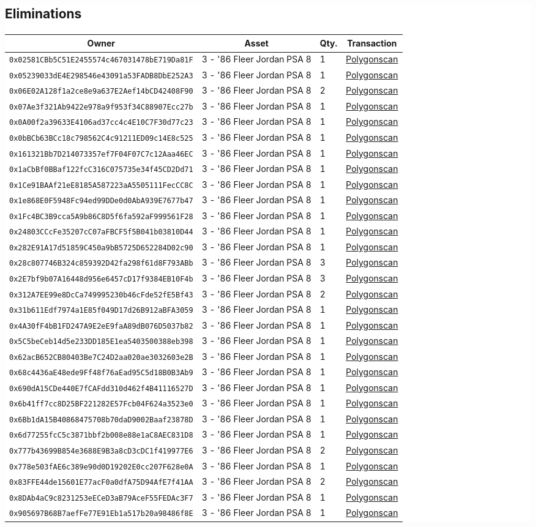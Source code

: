 
## Eliminations

| Owner | Asset | Qty. | Transaction |
| --- | --- | --- | --- |
| `0x02581CBb5C51E2455574c467031478bE719Da81F` | 3 - '86 Fleer Jordan PSA 8 | 1 | [Polygonscan](https://polygonscan.com/tx/0x1d2842dfa7da5cf2b54bf43c442401e874a02ca9f5a6683362f902df80bc7ea9) |
| `0x05239033dE4E298546e43091a53FADB8DbE252A3` | 3 - '86 Fleer Jordan PSA 8 | 1 | [Polygonscan](https://polygonscan.com/tx/0x2b2745ea94db413390ee57310093ce02c4a8470001b0277111bd3e3df3fc01a1) |
| `0x06E02A128f1a2ce8e9a637E2Aef14bCD42408F90` | 3 - '86 Fleer Jordan PSA 8 | 2 | [Polygonscan](https://polygonscan.com/tx/0xaab2ea8e7356f8aab6e0fd0b845ce23137c1a54bda09c41e5746ec757da423c4) |
| `0x07Ae3f321Ab9422e978a9f953f34C88907Ecc27b` | 3 - '86 Fleer Jordan PSA 8 | 1 | [Polygonscan](https://polygonscan.com/tx/0x9494648c7c93e614cfdd37e9280e15695c423699b1852edb7d0960322ab5cae6) |
| `0x0A00f2a39633E4106ad37cc4c4E10C7F30d77c23` | 3 - '86 Fleer Jordan PSA 8 | 1 | [Polygonscan](https://polygonscan.com/tx/0x86bdf7624b748c3ce449d4e712e56e7ce7f54b9238e77f5770c27b6b36138f9d) |
| `0x0bBCb63BCc18c798562C4c91211ED09c14E8c525` | 3 - '86 Fleer Jordan PSA 8 | 1 | [Polygonscan](https://polygonscan.com/tx/0x8ed28c7ad8ab6c6dac79c39755bf04c26de1cf4051384b22775e24752656ff4a) |
| `0x161321Bb7D214073357ef7F04F07C7c12Aaa46EC` | 3 - '86 Fleer Jordan PSA 8 | 1 | [Polygonscan](https://polygonscan.com/tx/0x8bd46bb208e758d603ec1d37d2998e1e787cc54fb947f45b728a7fbf4d1f6d71) |
| `0x1aCbBf0BBaf122fcC316C075735e34f45CD2Dd71` | 3 - '86 Fleer Jordan PSA 8 | 1 | [Polygonscan](https://polygonscan.com/tx/0x58f777de4effdc4d4cd5644455b5f90e66249b101fa7213e7128b93ec265511b) |
| `0x1Ce91BAAf21eE8185A587223aA5505111FecCC8C` | 3 - '86 Fleer Jordan PSA 8 | 1 | [Polygonscan](https://polygonscan.com/tx/0xf3edbfb686259133e4b0eed53e340c0c184bc3387a10c0e739e65929af01ff72) |
| `0x1e868E0F5948Fc94ed99DDe0d0AbA939E7677b47` | 3 - '86 Fleer Jordan PSA 8 | 1 | [Polygonscan](https://polygonscan.com/tx/0xe1e38283f9c03c7eef02c4b0d7104ec09952906ed1f2db226006ff92214830cc) |
| `0x1Fc4BC3B9cca5A9b86C8D5f6fa592aF999561F28` | 3 - '86 Fleer Jordan PSA 8 | 1 | [Polygonscan](https://polygonscan.com/tx/0x13efaa3647371c813040044c6c42a106d542fec3d89c7e8aaac89c5f0a950742) |
| `0x24803CCcFe35207cC07aFBCF5f5B041b03810D44` | 3 - '86 Fleer Jordan PSA 8 | 1 | [Polygonscan](https://polygonscan.com/tx/0x4ed9752578bb17b4c555be153ceb9d0e88ec50cbf8e61f21ca9f4b6716216d9d) |
| `0x282E91A17d51859C450a9bB5725D652284D02c90` | 3 - '86 Fleer Jordan PSA 8 | 1 | [Polygonscan](https://polygonscan.com/tx/0x48bc11547027846855c7cfaa3fa97975ae719ad0f9dbe15745c2ec331d5411e5) |
| `0x28c807746B324c859392D42fa298f61d8F793ABb` | 3 - '86 Fleer Jordan PSA 8 | 3 | [Polygonscan](https://polygonscan.com/tx/0x047c8c6f042afaa81f6ac73545e5364242d5ff7a47d4c2d2f67778e21dcdd31e) |
| `0x2E7bf9b07A16448d956e6457cD17f9384EB10F4b` | 3 - '86 Fleer Jordan PSA 8 | 3 | [Polygonscan](https://polygonscan.com/tx/0x32522618904ba74b36e4d4fca7971525e0f6aaade25c4938aa21e0e31d395cf3) |
| `0x312A7EE99e8DcCa749995230b46cFde52fE5Bf43` | 3 - '86 Fleer Jordan PSA 8 | 2 | [Polygonscan](https://polygonscan.com/tx/0x3fb15059252297cf2e9f0aa75941addf9d7fc66581b84dae7726173982497aeb) |
| `0x31b611Edf7974a1E85f049D17d26B912aBFA3059` | 3 - '86 Fleer Jordan PSA 8 | 1 | [Polygonscan](https://polygonscan.com/tx/0x7147c61eac3834926d8b99dcff0c4762808ca2f17063afb4d57553775bd9b321) |
| `0x4A30fF4bB1FD247A9E2eE9faA89dB076D5037b82` | 3 - '86 Fleer Jordan PSA 8 | 1 | [Polygonscan](https://polygonscan.com/tx/0x432cf0271aad1cc3c05d53cf3f3d82ad46535186d7228a2be5a1eaad383dcfbc) |
| `0x5C5beCeb14d5e233DD185E1ea5403500388eb398` | 3 - '86 Fleer Jordan PSA 8 | 1 | [Polygonscan](https://polygonscan.com/tx/0xb2b34479dc31cf9b522c16d5bef92b238f787ad8bff4857c7fd1cc87195a82fb) |
| `0x62acB652CB80403Be7C24D2aa020ae3032603e2B` | 3 - '86 Fleer Jordan PSA 8 | 1 | [Polygonscan](https://polygonscan.com/tx/0x1f13c7e8ea02a36748d92e71f8888f898dfbf59ca5cd3cfb913af4c961b230e7) |
| `0x68c4436aE48ede9Ff48f76aEad95C5d18B0B3Ab9` | 3 - '86 Fleer Jordan PSA 8 | 1 | [Polygonscan](https://polygonscan.com/tx/0x73346889c7b11b9d948477e56185ca3acbf5f9cc3a0b5b0540156b7687daf8a5) |
| `0x690dA15CDe440E7fCAFdd310d462f4B41116527D` | 3 - '86 Fleer Jordan PSA 8 | 1 | [Polygonscan](https://polygonscan.com/tx/0x58797f2e809483247aa70d614c68bdf770d025ab7a116f687dae3f81600625a5) |
| `0x6b41ff7cc8D25BF221282E57Fcb04F624a3523e0` | 3 - '86 Fleer Jordan PSA 8 | 1 | [Polygonscan](https://polygonscan.com/tx/0xc49244a95889b028473bdf5b392867abb7f507b08b67d1c01e736cc5b95643d7) |
| `0x6Bb1dA15B40868475708b70daD9002Baaf23878D` | 3 - '86 Fleer Jordan PSA 8 | 1 | [Polygonscan](https://polygonscan.com/tx/0x4a390efb9a6ea98f2c747f87cadf7e6c41258495a0f1858670610b2171dd6235) |
| `0x6d77255fcC5c3871bbf2b008e88e1aC8AEC831D8` | 3 - '86 Fleer Jordan PSA 8 | 1 | [Polygonscan](https://polygonscan.com/tx/0xc1e1288a6c4ee158978de4e9a93dda095a5f006c9c1c9fbbc6305d6d87a178cf) |
| `0x777b43699B854e3688E9B3a8cD3cDC1f419977E6` | 3 - '86 Fleer Jordan PSA 8 | 2 | [Polygonscan](https://polygonscan.com/tx/0x027cbcce70fd2d20342db685f70b2efcb08cbf35bd65b74a5be7de373f8ad2cb) |
| `0x778e503fAE6c389e90d0D19202E0cc207F628e0A` | 3 - '86 Fleer Jordan PSA 8 | 1 | [Polygonscan](https://polygonscan.com/tx/0x48f666777798f9e02e7f1aa178620de1928963e03b73dce97a79594b31e3e366) |
| `0x83FFE44de15601E77acF0a0dfA75D94AfE7f41AA` | 3 - '86 Fleer Jordan PSA 8 | 2 | [Polygonscan](https://polygonscan.com/tx/0xde70fd6fc2b62e7d1cc39d13c0485accae7c766628d8edcfa89c98fd9dc525b4) |
| `0x8DAb4aC9c8231253eECeD3aB79AceF55FEDAc3F7` | 3 - '86 Fleer Jordan PSA 8 | 1 | [Polygonscan](https://polygonscan.com/tx/0x218648f52ee4ae43d6162198cef7158be4da8210843be7a6716c6140da90faf1) |
| `0x905697B68B7aefFe77E91Eb1a517b20a98486f8E` | 3 - '86 Fleer Jordan PSA 8 | 1 | [Polygonscan](https://polygonscan.com/tx/0x786c516b7c813187f36aa39410ae811c90d0461a2268b5f5bce3b8d2606b85d0) |